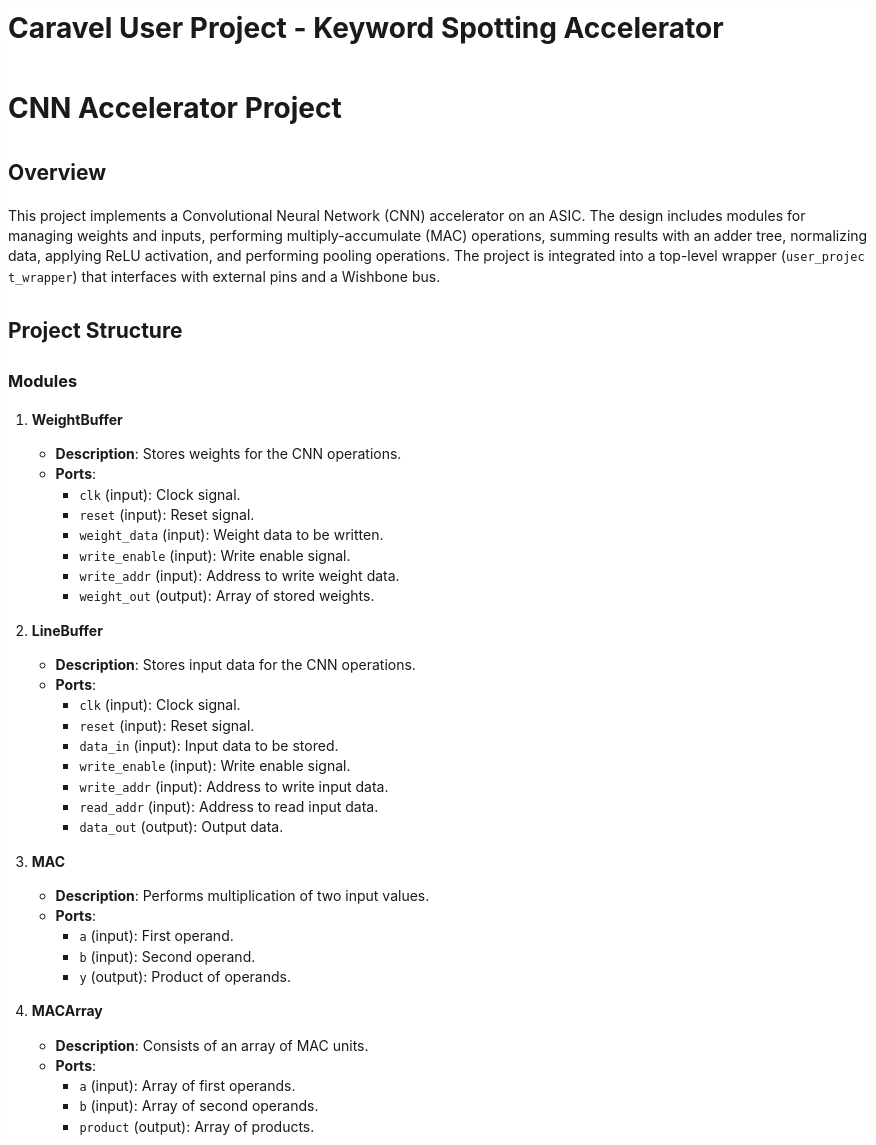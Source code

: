 # Caravel User Project - Keyword Spotting Accelerator



# CNN Accelerator Project

## Overview

This project implements a Convolutional Neural Network (CNN) accelerator on an ASIC. The design includes modules for managing weights and inputs, performing multiply-accumulate (MAC) operations, summing results with an adder tree, normalizing data, applying ReLU activation, and performing pooling operations. The project is integrated into a top-level wrapper (`user_project_wrapper`) that interfaces with external pins and a Wishbone bus.

## Project Structure

### Modules

1. **WeightBuffer**
    - **Description**: Stores weights for the CNN operations.
    - **Ports**:
        - `clk` (input): Clock signal.
        - `reset` (input): Reset signal.
        - `weight_data` (input): Weight data to be written.
        - `write_enable` (input): Write enable signal.
        - `write_addr` (input): Address to write weight data.
        - `weight_out` (output): Array of stored weights.

2. **LineBuffer**
    - **Description**: Stores input data for the CNN operations.
    - **Ports**:
        - `clk` (input): Clock signal.
        - `reset` (input): Reset signal.
        - `data_in` (input): Input data to be stored.
        - `write_enable` (input): Write enable signal.
        - `write_addr` (input): Address to write input data.
        - `read_addr` (input): Address to read input data.
        - `data_out` (output): Output data.

3. **MAC**
    - **Description**: Performs multiplication of two input values.
    - **Ports**:
        - `a` (input): First operand.
        - `b` (input): Second operand.
        - `y` (output): Product of operands.

4. **MACArray**
    - **Description**: Consists of an array of MAC units.
    - **Ports**:
        - `a` (input): Array of first operands.
        - `b` (input): Array of second operands.
        - `product` (output): Array of products.
